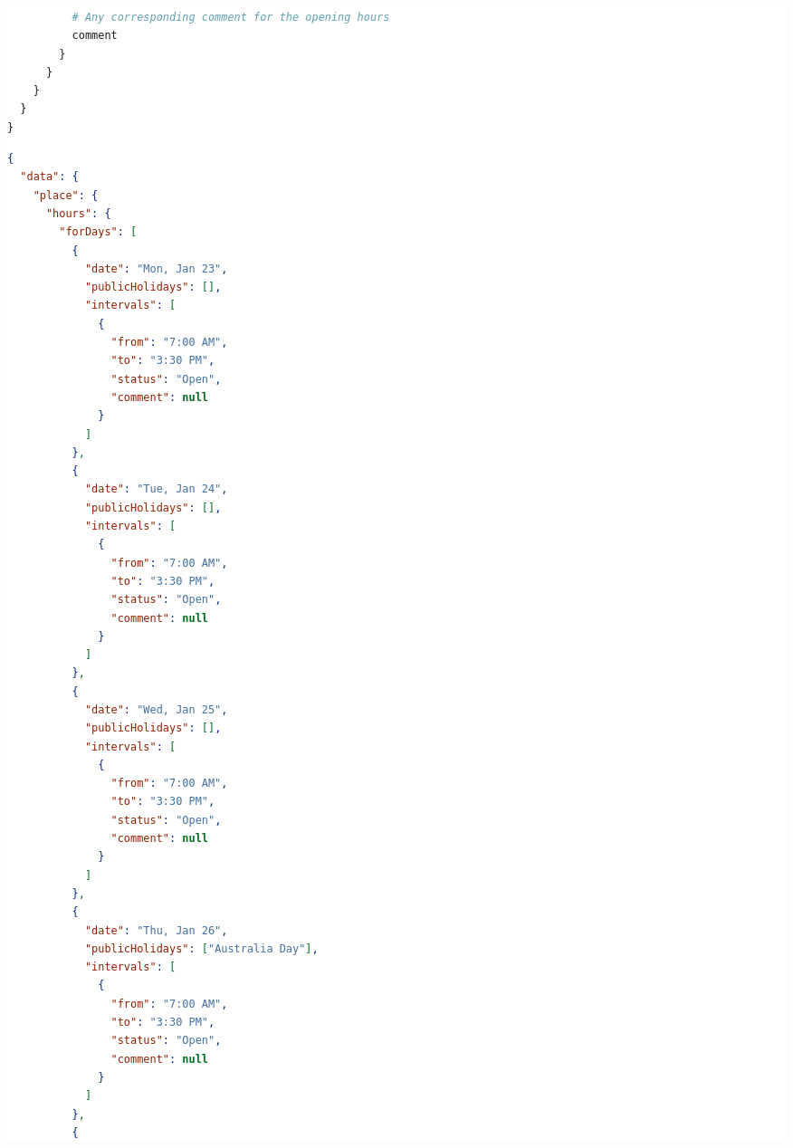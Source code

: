 ```graphql
          # Any corresponding comment for the opening hours
          comment
        }
      }
    }
  }
}
```

```json
{
  "data": {
    "place": {
      "hours": {
        "forDays": [
          {
            "date": "Mon, Jan 23",
            "publicHolidays": [],
            "intervals": [
              {
                "from": "7:00 AM",
                "to": "3:30 PM",
                "status": "Open",
                "comment": null
              }
            ]
          },
          {
            "date": "Tue, Jan 24",
            "publicHolidays": [],
            "intervals": [
              {
                "from": "7:00 AM",
                "to": "3:30 PM",
                "status": "Open",
                "comment": null
              }
            ]
          },
          {
            "date": "Wed, Jan 25",
            "publicHolidays": [],
            "intervals": [
              {
                "from": "7:00 AM",
                "to": "3:30 PM",
                "status": "Open",
                "comment": null
              }
            ]
          },
          {
            "date": "Thu, Jan 26",
            "publicHolidays": ["Australia Day"],
            "intervals": [
              {
                "from": "7:00 AM",
                "to": "3:30 PM",
                "status": "Open",
                "comment": null
              }
            ]
          },
          {
```